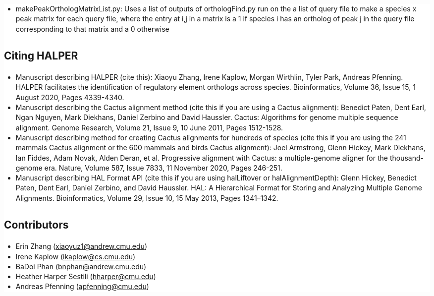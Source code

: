 * makePeakOrthologMatrixList.py: Uses a list of outputs of orthologFind.py run on the a list of query file to make a species x peak matrix for each query file, where the entry at i,j in a matrix is a 1 if species i has an ortholog of peak j in the query file corresponding to that matrix and a 0 otherwise


## Citing HALPER
* Manuscript describing HALPER (cite this): Xiaoyu Zhang, Irene Kaplow, Morgan Wirthlin, Tyler Park, Andreas Pfenning.  HALPER facilitates the identification of regulatory element orthologs across species.  Bioinformatics, Volume 36, Issue 15, 1 August 2020, Pages 4339-4340.
* Manuscript describing the Cactus alignment method (cite this if you are using a Cactus alignment): Benedict Paten, Dent Earl, Ngan Nguyen, Mark Diekhans, Daniel Zerbino and David Haussler. Cactus: Algorithms for genome multiple sequence alignment. Genome Research, Volume 21, Issue 9, 10 June 2011, Pages 1512-1528.
* Manuscript describing method for creating Cactus alignments for hundreds of species (cite this if you are using the 241 mammals Cactus alignment or the 600 mammals and birds Cactus alignment): Joel Armstrong, Glenn Hickey, Mark Diekhans, Ian Fiddes, Adam Novak, Alden Deran, et al. Progressive alignment with Cactus: a multiple-genome aligner for the thousand-genome era. Nature, Volume 587, Issue 7833, 11 November 2020, Pages 246-251.
* Manuscript describing HAL Format API (cite this if you are using halLiftover or halAlignmentDepth): Glenn Hickey, Benedict Paten, Dent Earl, Daniel Zerbino, and David Haussler. HAL: A Hierarchical Format for Storing and Analyzing Multiple Genome Alignments. Bioinformatics, Volume 29, Issue 10, 15 May 2013, Pages 1341–1342.


## Contributors
* Erin Zhang (xiaoyuz1@andrew.cmu.edu)
* Irene Kaplow (ikaplow@cs.cmu.edu)
* BaDoi Phan (bnphan@andrew.cmu.edu)
* Heather Harper Sestili (hharper@cmu.edu)
* Andreas Pfenning (apfenning@cmu.edu)
